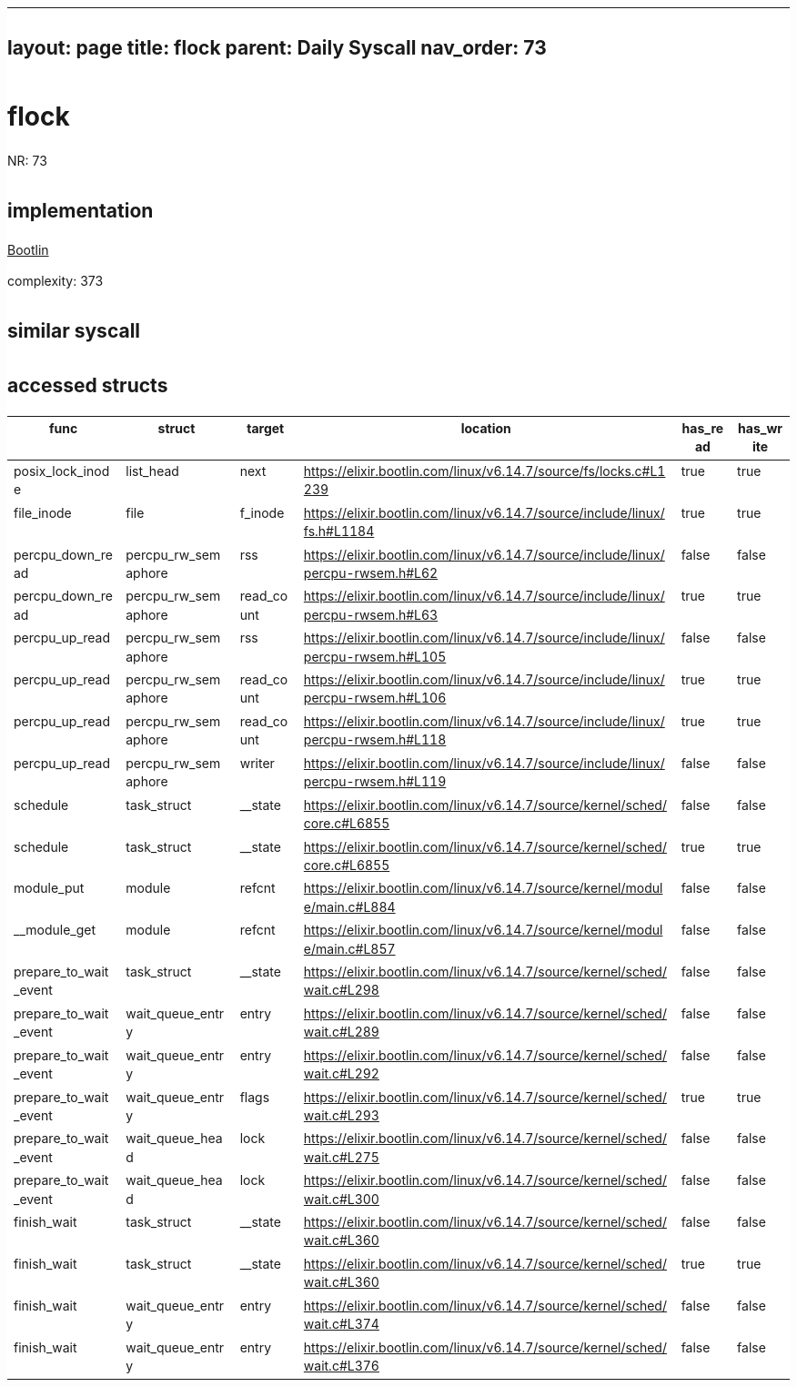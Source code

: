 
---
layout: page
title: flock
parent: Daily Syscall
nav_order: 73
---
        

# flock
NR: 73

## implementation
[Bootlin](https://elixir.bootlin.com/linux/v6.14.7/source/fs/locks.c#L2135)

complexity: 373


## similar syscall


## accessed structs

|func|struct|target|location|has_read|has_write|
|--|--|--|--|--|--|
|posix_lock_inode|list_head|next|https://elixir.bootlin.com/linux/v6.14.7/source/fs/locks.c#L1239|true|true|
|file_inode|file|f_inode|https://elixir.bootlin.com/linux/v6.14.7/source/include/linux/fs.h#L1184|true|true|
|percpu_down_read|percpu_rw_semaphore|rss|https://elixir.bootlin.com/linux/v6.14.7/source/include/linux/percpu-rwsem.h#L62|false|false|
|percpu_down_read|percpu_rw_semaphore|read_count|https://elixir.bootlin.com/linux/v6.14.7/source/include/linux/percpu-rwsem.h#L63|true|true|
|percpu_up_read|percpu_rw_semaphore|rss|https://elixir.bootlin.com/linux/v6.14.7/source/include/linux/percpu-rwsem.h#L105|false|false|
|percpu_up_read|percpu_rw_semaphore|read_count|https://elixir.bootlin.com/linux/v6.14.7/source/include/linux/percpu-rwsem.h#L106|true|true|
|percpu_up_read|percpu_rw_semaphore|read_count|https://elixir.bootlin.com/linux/v6.14.7/source/include/linux/percpu-rwsem.h#L118|true|true|
|percpu_up_read|percpu_rw_semaphore|writer|https://elixir.bootlin.com/linux/v6.14.7/source/include/linux/percpu-rwsem.h#L119|false|false|
|schedule|task_struct|__state|https://elixir.bootlin.com/linux/v6.14.7/source/kernel/sched/core.c#L6855|false|false|
|schedule|task_struct|__state|https://elixir.bootlin.com/linux/v6.14.7/source/kernel/sched/core.c#L6855|true|true|
|module_put|module|refcnt|https://elixir.bootlin.com/linux/v6.14.7/source/kernel/module/main.c#L884|false|false|
|__module_get|module|refcnt|https://elixir.bootlin.com/linux/v6.14.7/source/kernel/module/main.c#L857|false|false|
|prepare_to_wait_event|task_struct|__state|https://elixir.bootlin.com/linux/v6.14.7/source/kernel/sched/wait.c#L298|false|false|
|prepare_to_wait_event|wait_queue_entry|entry|https://elixir.bootlin.com/linux/v6.14.7/source/kernel/sched/wait.c#L289|false|false|
|prepare_to_wait_event|wait_queue_entry|entry|https://elixir.bootlin.com/linux/v6.14.7/source/kernel/sched/wait.c#L292|false|false|
|prepare_to_wait_event|wait_queue_entry|flags|https://elixir.bootlin.com/linux/v6.14.7/source/kernel/sched/wait.c#L293|true|true|
|prepare_to_wait_event|wait_queue_head|lock|https://elixir.bootlin.com/linux/v6.14.7/source/kernel/sched/wait.c#L275|false|false|
|prepare_to_wait_event|wait_queue_head|lock|https://elixir.bootlin.com/linux/v6.14.7/source/kernel/sched/wait.c#L300|false|false|
|finish_wait|task_struct|__state|https://elixir.bootlin.com/linux/v6.14.7/source/kernel/sched/wait.c#L360|false|false|
|finish_wait|task_struct|__state|https://elixir.bootlin.com/linux/v6.14.7/source/kernel/sched/wait.c#L360|true|true|
|finish_wait|wait_queue_entry|entry|https://elixir.bootlin.com/linux/v6.14.7/source/kernel/sched/wait.c#L374|false|false|
|finish_wait|wait_queue_entry|entry|https://elixir.bootlin.com/linux/v6.14.7/source/kernel/sched/wait.c#L376|false|false|